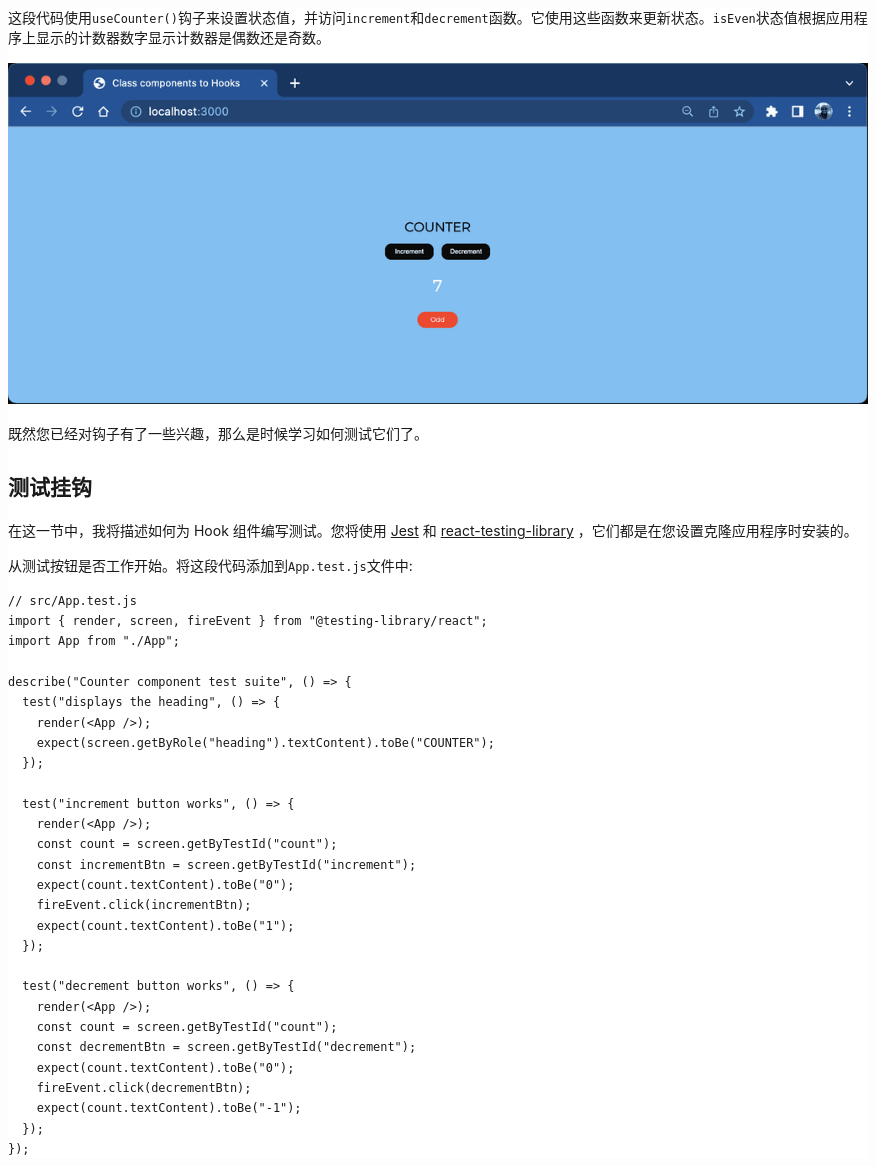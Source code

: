 这段代码使用`useCounter()`钩子来设置状态值，并访问`increment`和`decrement`函数。它使用这些函数来更新状态。`isEven`状态值根据应用程序上显示的计数器数字显示计数器是偶数还是奇数。

![Odd and Even hooks display](img/02e90af40a0111ed33ea86aa406cc053.png)

既然您已经对钩子有了一些兴趣，那么是时候学习如何测试它们了。

## 测试挂钩

在这一节中，我将描述如何为 Hook 组件编写测试。您将使用 [Jest](https://jestjs.io/) 和 [react-testing-library](https://testing-library.com/docs/react-testing-library/intro/) ，它们都是在您设置克隆应用程序时安装的。

从测试按钮是否工作开始。将这段代码添加到`App.test.js`文件中:

```
// src/App.test.js
import { render, screen, fireEvent } from "@testing-library/react";
import App from "./App";

describe("Counter component test suite", () => {
  test("displays the heading", () => {
    render(<App />);
    expect(screen.getByRole("heading").textContent).toBe("COUNTER");
  });

  test("increment button works", () => {
    render(<App />);
    const count = screen.getByTestId("count");
    const incrementBtn = screen.getByTestId("increment");
    expect(count.textContent).toBe("0");
    fireEvent.click(incrementBtn);
    expect(count.textContent).toBe("1");
  });

  test("decrement button works", () => {
    render(<App />);
    const count = screen.getByTestId("count");
    const decrementBtn = screen.getByTestId("decrement");
    expect(count.textContent).toBe("0");
    fireEvent.click(decrementBtn);
    expect(count.textContent).toBe("-1");
  });
}); 
```
